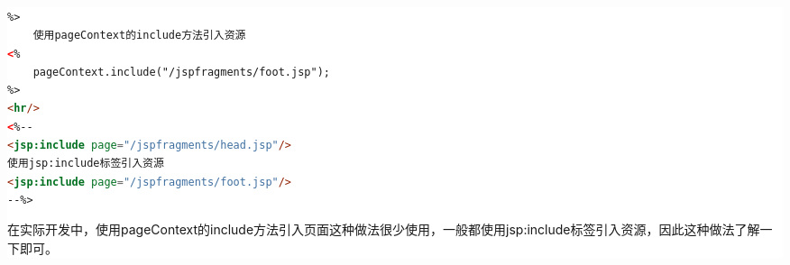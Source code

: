 ```html
%>
    使用pageContext的include方法引入资源
<%
    pageContext.include("/jspfragments/foot.jsp");
%>
<hr/>
<%--
<jsp:include page="/jspfragments/head.jsp"/>
使用jsp:include标签引入资源
<jsp:include page="/jspfragments/foot.jsp"/>
--%>
```


在实际开发中，使用pageContext的include方法引入页面这种做法很少使用，一般都使用jsp:include标签引入资源，因此这种做法了解一下即可。